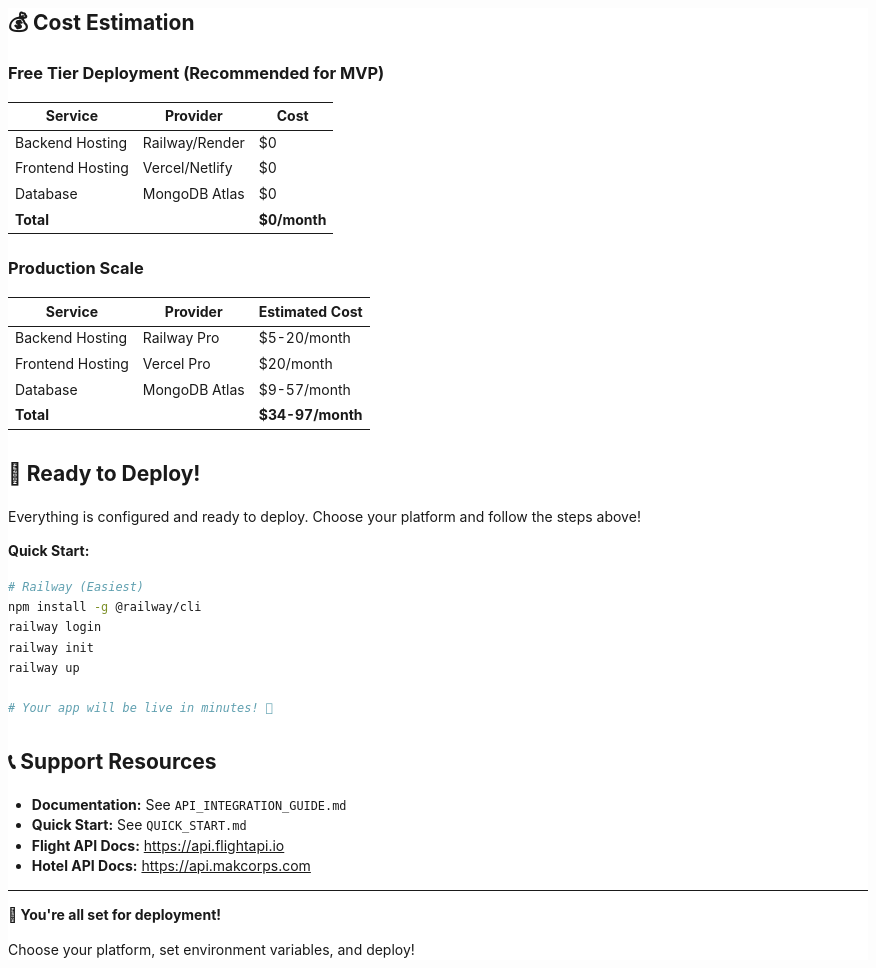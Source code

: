 ## 💰 Cost Estimation

### Free Tier Deployment (Recommended for MVP)

| Service | Provider | Cost |
|---------|----------|------|
| Backend Hosting | Railway/Render | $0 |
| Frontend Hosting | Vercel/Netlify | $0 |
| Database | MongoDB Atlas | $0 |
| **Total** | | **$0/month** |

### Production Scale

| Service | Provider | Estimated Cost |
|---------|----------|----------------|
| Backend Hosting | Railway Pro | $5-20/month |
| Frontend Hosting | Vercel Pro | $20/month |
| Database | MongoDB Atlas | $9-57/month |
| **Total** | | **$34-97/month** |

## 🚀 Ready to Deploy!

Everything is configured and ready to deploy. Choose your platform and follow the steps above!

**Quick Start:**
```bash
# Railway (Easiest)
npm install -g @railway/cli
railway login
railway init
railway up

# Your app will be live in minutes! 🎉
```

## 📞 Support Resources

- **Documentation:** See `API_INTEGRATION_GUIDE.md`
- **Quick Start:** See `QUICK_START.md`
- **Flight API Docs:** https://api.flightapi.io
- **Hotel API Docs:** https://api.makcorps.com

---

**🎊 You're all set for deployment!**

Choose your platform, set environment variables, and deploy!

